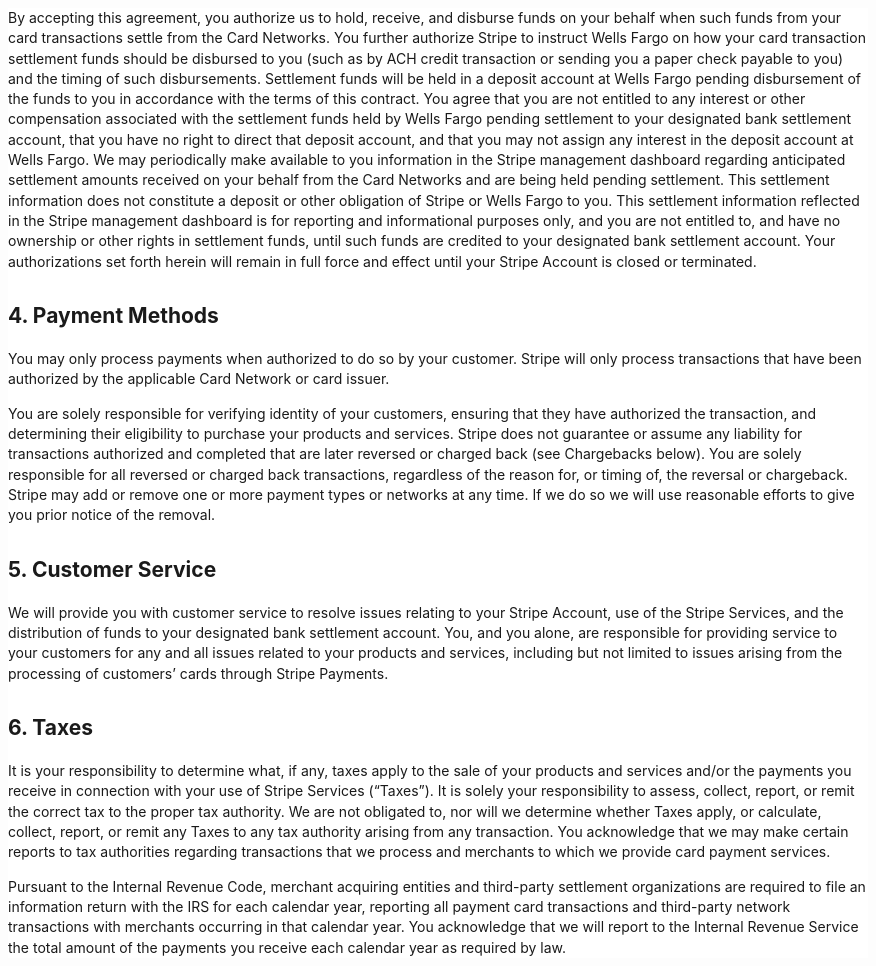 By accepting this agreement, you authorize us to hold, receive, and disburse funds on your behalf when such funds from your card transactions settle from the Card Networks. You further authorize Stripe to instruct Wells Fargo on how your card transaction settlement funds should be disbursed to you (such as by ACH credit transaction or sending you a paper check payable to you) and the timing of such disbursements. Settlement funds will be held in a deposit account at Wells Fargo pending disbursement of the funds to you in accordance with the terms of this contract. You agree that you are not entitled to any interest or other compensation associated with the settlement funds held by Wells Fargo pending settlement to your designated bank settlement account, that you have no right to direct that deposit account, and that you may not assign any interest in the deposit account at Wells Fargo. We may periodically make available to you information in the Stripe management dashboard regarding anticipated settlement amounts received on your behalf from the Card Networks and are being held pending settlement. This settlement information does not constitute a deposit or other obligation of Stripe or Wells Fargo to you. This settlement information reflected in the Stripe management dashboard is for reporting and informational purposes only, and you are not entitled to, and have no ownership or other rights in settlement funds, until such funds are credited to your designated bank settlement account. Your authorizations set forth herein will remain in full force and effect until your Stripe Account is closed or terminated.

## 4. Payment Methods

You may only process payments when authorized to do so by your customer. Stripe will only process transactions that have been authorized by the applicable Card Network or card issuer.

You are solely responsible for verifying identity of your customers, ensuring that they have authorized the transaction, and determining their eligibility to purchase your products and services. Stripe does not guarantee or assume any liability for transactions authorized and completed that are later reversed or charged back (see Chargebacks below). You are solely responsible for all reversed or charged back transactions, regardless of the reason for, or timing of, the reversal or chargeback. Stripe may add or remove one or more payment types or networks at any time.  If we do so we will use reasonable efforts to give you prior notice of the removal.

## 5. Customer Service

We will provide you with customer service to resolve issues relating to your Stripe Account, use of the Stripe Services, and the distribution of funds to your designated bank settlement account. You, and you alone, are responsible for providing service to your customers for any and all issues related to your products and services, including but not limited to issues arising from the processing of customers’ cards through Stripe Payments.

## 6. Taxes

It is your responsibility to determine what, if any, taxes apply to the sale of your products and services and/or the payments you receive in connection with your use of Stripe Services (“Taxes”). It is solely your responsibility to assess, collect, report, or remit the correct tax to the proper tax authority. We are not obligated to, nor will we determine whether Taxes apply, or calculate, collect, report, or remit any Taxes to any tax authority arising from any transaction. You acknowledge that we may make certain reports to tax authorities regarding transactions that we process and merchants to which we provide card payment services.

Pursuant to the Internal Revenue Code, merchant acquiring entities and third-party settlement organizations are required to file an information return with the IRS for each calendar year, reporting all payment card transactions and third-party network transactions with merchants occurring in that calendar year. You acknowledge that we will report to the Internal Revenue Service the total amount of the payments you receive each calendar year as required by law.
